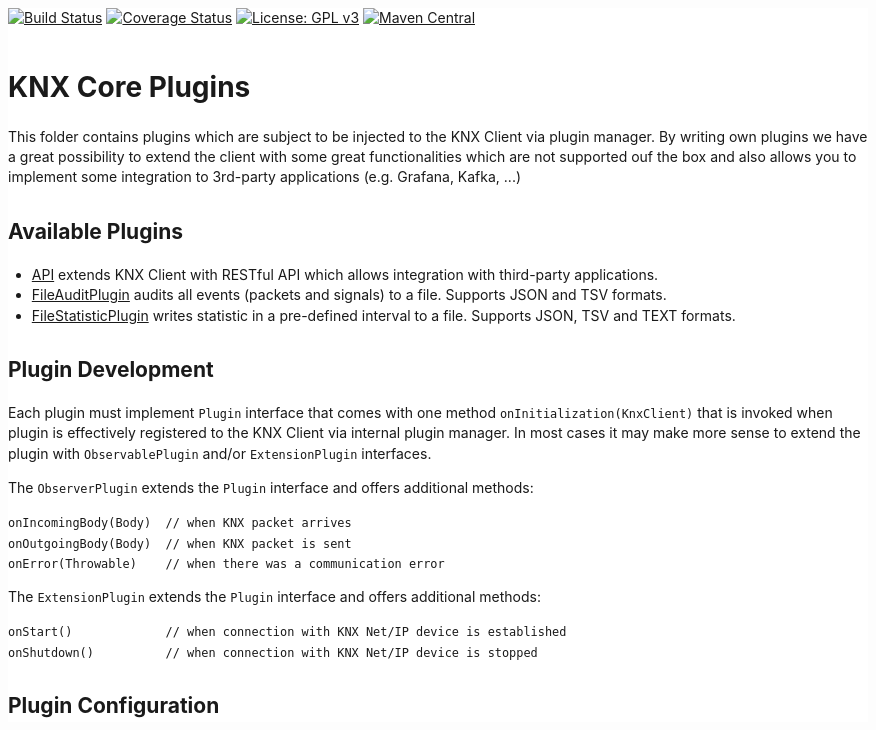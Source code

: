 [![Build Status](https://github.com/pitschr/knx-core-plugins/workflows/build/badge.svg?branch=main)](https://github.com/pitschr/knx-core-plugins/actions)
[![Coverage Status](https://coveralls.io/repos/github/pitschr/knx-core-plugins/badge.svg?branch=main)](https://coveralls.io/github/pitschr/knx-core-plugins?branch=main)
[![License: GPL v3](https://img.shields.io/badge/License-GPLv3-blue.svg)](https://www.gnu.org/licenses/gpl-3.0)
[![Maven Central](https://img.shields.io/maven-central/v/li.pitschmann/knx-core-plugins.svg?label=Maven%20Central)](https://search.maven.org/search?q=g:%22li.pitschmann%22%20knx-core-plugin)

# KNX Core Plugins

This folder contains plugins which are subject to be injected to the 
KNX Client via plugin manager. By writing own plugins we have a great
possibility to extend the client with some great functionalities which
are not supported ouf the box and also allows you to implement some
integration to 3rd-party applications (e.g. Grafana, Kafka, ...)

## Available Plugins

* [API](api) extends KNX Client with RESTful API which allows integration with third-party applications.
* [FileAuditPlugin](audit) audits all events (packets and signals) to a file. Supports JSON and TSV formats.
* [FileStatisticPlugin](statistic) writes statistic in a pre-defined interval to a file. Supports JSON, TSV and TEXT formats.

## Plugin Development

Each plugin must implement `Plugin` interface that comes with one method
`onInitialization(KnxClient)` that is invoked when plugin is effectively
registered to the KNX Client via internal plugin manager. In most cases
it may make more sense to extend the plugin with `ObservablePlugin` and/or 
`ExtensionPlugin` interfaces.

The `ObserverPlugin` extends the `Plugin` interface and offers additional
methods:
```
onIncomingBody(Body)  // when KNX packet arrives
onOutgoingBody(Body)  // when KNX packet is sent
onError(Throwable)    // when there was a communication error
```

The `ExtensionPlugin` extends the `Plugin` interface and offers additional
methods:
```
onStart()             // when connection with KNX Net/IP device is established
onShutdown()          // when connection with KNX Net/IP device is stopped
```

## Plugin Configuration
